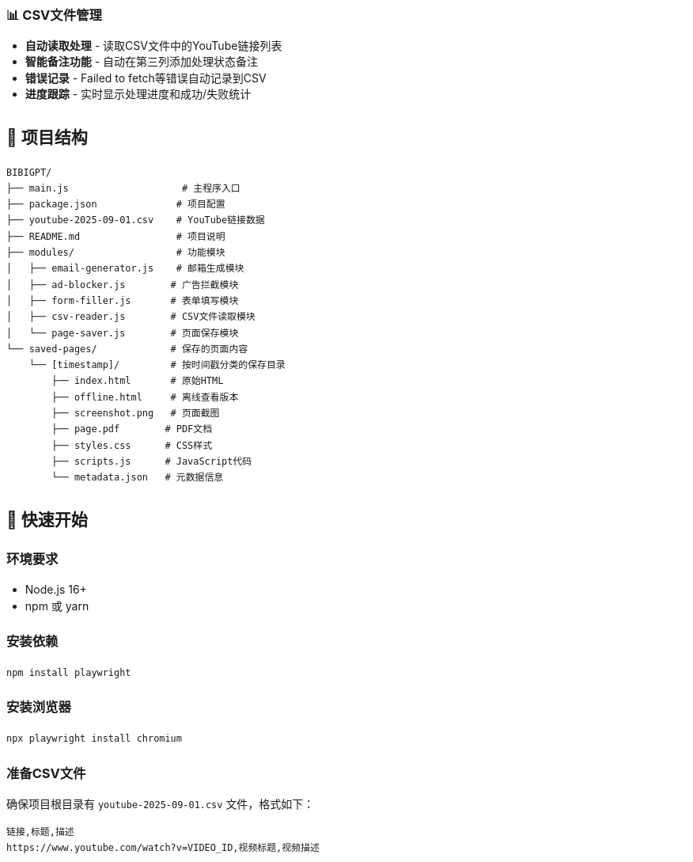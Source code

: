 ### 📊 CSV文件管理
- **自动读取处理** - 读取CSV文件中的YouTube链接列表
- **智能备注功能** - 自动在第三列添加处理状态备注
- **错误记录** - Failed to fetch等错误自动记录到CSV
- **进度跟踪** - 实时显示处理进度和成功/失败统计

## 📁 项目结构

```
BIBIGPT/
├── main.js                    # 主程序入口
├── package.json              # 项目配置
├── youtube-2025-09-01.csv    # YouTube链接数据
├── README.md                 # 项目说明
├── modules/                  # 功能模块
│   ├── email-generator.js    # 邮箱生成模块
│   ├── ad-blocker.js        # 广告拦截模块
│   ├── form-filler.js       # 表单填写模块
│   ├── csv-reader.js        # CSV文件读取模块
│   └── page-saver.js        # 页面保存模块
└── saved-pages/             # 保存的页面内容
    └── [timestamp]/         # 按时间戳分类的保存目录
        ├── index.html       # 原始HTML
        ├── offline.html     # 离线查看版本
        ├── screenshot.png   # 页面截图
        ├── page.pdf        # PDF文档
        ├── styles.css      # CSS样式
        ├── scripts.js      # JavaScript代码
        └── metadata.json   # 元数据信息
```

## 🚀 快速开始

### 环境要求
- Node.js 16+ 
- npm 或 yarn

### 安装依赖
```bash
npm install playwright
```

### 安装浏览器
```bash
npx playwright install chromium
```

### 准备CSV文件
确保项目根目录有 `youtube-2025-09-01.csv` 文件，格式如下：
```csv
链接,标题,描述
https://www.youtube.com/watch?v=VIDEO_ID,视频标题,视频描述
```
